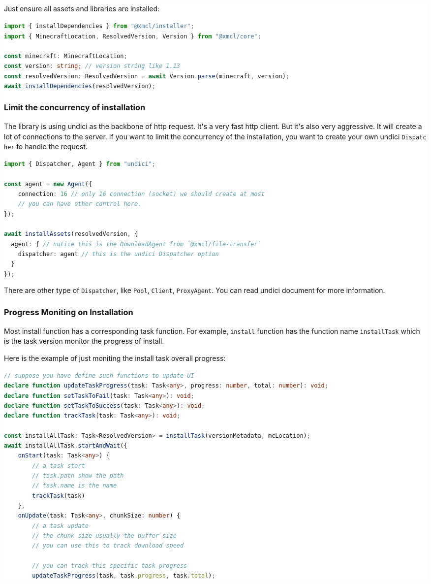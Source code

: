 Just ensure all assets and libraries are installed:

```ts
import { installDependencies } from "@xmcl/installer";
import { MinecraftLocation, ResolvedVersion, Version } from "@xmcl/core";

const minecraft: MinecraftLocation;
const version: string; // version string like 1.13
const resolvedVersion: ResolvedVersion = await Version.parse(minecraft, version);
await installDependencies(resolvedVersion);
```

### Limit the concurrency of installation

The library is using undici as the backbone of http request. It's a very fast http client. But it's also very aggressive. It will create a lot of connections to the server. If you want to limit the concurrency of the installation, you want to create your own undici `Dispatcher` to handle the request.

```ts
import { Dispatcher, Agent } from "undici";

const agent = new Agent({
    connection: 16 // only 16 connection (socket) we should create at most
    // you can have other control here.
});

await installAssets(resolvedVersion, { 
  agent: { // notice this is the DownloadAgent from `@xmcl/file-transfer`
    dispatcher: agent // this is the undici Dispatcher option
  }
});
```

There are other type of `Dispatcher`, like `Pool`, `Client`, `ProxyAgent`. You can read undici document for more information.

### Progress Moniting on Installation

Most install function has a corresponding task function. For example, `install` function has the function name `installTask` which is the task version monitor the progress of install.

Here is the example of just moniting the install task overall progress: 

```ts
// suppose you have define such functions to update UI
declare function updateTaskProgress(task: Task<any>, progress: number, total: number): void;
declare function setTaskToFail(task: Task<any>): void;
declare function setTaskToSuccess(task: Task<any>): void;
declare function trackTask(task: Task<any>): void;

const installAllTask: Task<ResolvedVersion> = installTask(versionMetadata, mcLocation);
await installAllTask.startAndWait({
    onStart(task: Task<any>) {
        // a task start
        // task.path show the path
        // task.name is the name
        trackTask(task)
    },
    onUpdate(task: Task<any>, chunkSize: number) {
        // a task update
        // the chunk size usually the buffer size
        // you can use this to track download speed

        // you can track this specific task progress
        updateTaskProgress(task, task.progress, task.total);

```